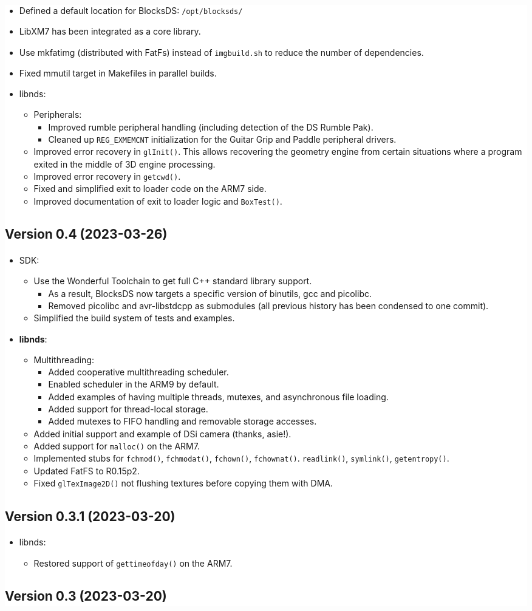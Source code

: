   - Defined a default location for BlocksDS: `/opt/blocksds/`
  - LibXM7 has been integrated as a core library.
  - Use mkfatimg (distributed with FatFs) instead of `imgbuild.sh` to reduce
    the number of dependencies.
  - Fixed mmutil target in Makefiles in parallel builds.

- libnds:

  - Peripherals:
    - Improved rumble peripheral handling (including detection of the DS Rumble
      Pak).
    - Cleaned up `REG_EXMEMCNT` initialization for the Guitar Grip and Paddle
      peripheral drivers.
  - Improved error recovery in `glInit()`. This allows recovering the
    geometry engine from certain situations where a program exited in the
    middle of 3D engine processing.
  - Improved error recovery in `getcwd()`.
  - Fixed and simplified exit to loader code on the ARM7 side.
  - Improved documentation of exit to loader logic and `BoxTest()`.

## Version 0.4 (2023-03-26)

- SDK:

  - Use the Wonderful Toolchain to get full C++ standard library support.
    - As a result, BlocksDS now targets a specific version of binutils, gcc and
      picolibc.
    - Removed picolibc and avr-libstdcpp as submodules (all previous history has
      been condensed to one commit).
  - Simplified the build system of tests and examples.

- **libnds**:

  - Multithreading:
    - Added cooperative multithreading scheduler.
    - Enabled scheduler in the ARM9 by default.
    - Added examples of having multiple threads, mutexes, and asynchronous file
      loading.
    - Added support for thread-local storage.
    - Added mutexes to FIFO handling and removable storage accesses.
  - Added initial support and example of DSi camera (thanks, asie!).
  - Added support for `malloc()` on the ARM7.
  - Implemented stubs for `fchmod()`, `fchmodat()`, `fchown()`,
    `fchownat()`. `readlink()`, `symlink()`, `getentropy()`.
  - Updated FatFS to R0.15p2.
  - Fixed `glTexImage2D()` not flushing textures before copying them with DMA.

## Version 0.3.1 (2023-03-20)

- libnds:

  - Restored support of `gettimeofday()` on the ARM7.

## Version 0.3 (2023-03-20)

